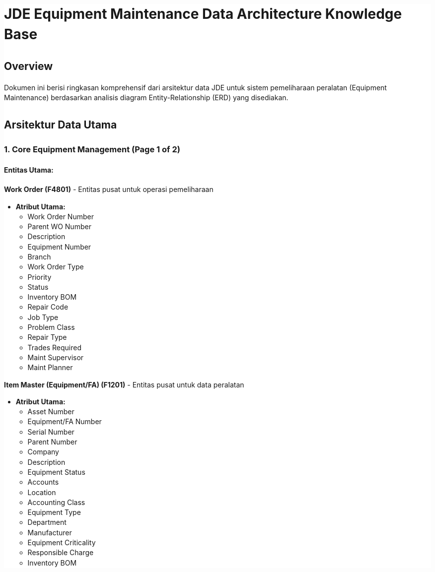 # JDE Equipment Maintenance Data Architecture Knowledge Base

## Overview
Dokumen ini berisi ringkasan komprehensif dari arsitektur data JDE untuk sistem pemeliharaan peralatan (Equipment Maintenance) berdasarkan analisis diagram Entity-Relationship (ERD) yang disediakan.

## Arsitektur Data Utama

### 1. Core Equipment Management (Page 1 of 2)

#### Entitas Utama:

**Work Order (F4801)** - Entitas pusat untuk operasi pemeliharaan
- **Atribut Utama:**
  - Work Order Number
  - Parent WO Number
  - Description
  - Equipment Number
  - Branch
  - Work Order Type
  - Priority
  - Status
  - Inventory BOM
  - Repair Code
  - Job Type
  - Problem Class
  - Repair Type
  - Trades Required
  - Maint Supervisor
  - Maint Planner

**Item Master (Equipment/FA) (F1201)** - Entitas pusat untuk data peralatan
- **Atribut Utama:**
  - Asset Number
  - Equipment/FA Number
  - Serial Number
  - Parent Number
  - Company
  - Description
  - Equipment Status
  - Accounts
  - Location
  - Accounting Class
  - Equipment Type
  - Department
  - Manufacturer
  - Equipment Criticality
  - Responsible Charge
  - Inventory BOM
